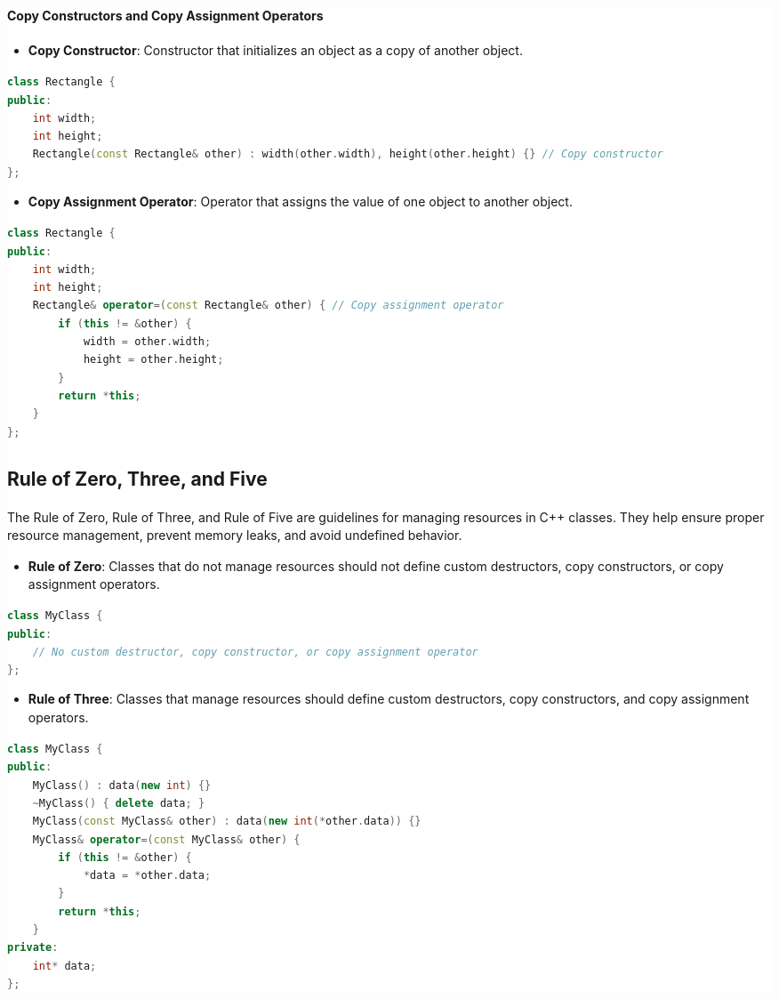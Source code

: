 #### Copy Constructors and Copy Assignment Operators

- **Copy Constructor**: Constructor that initializes an object as a copy of another object.

```cpp
class Rectangle {
public:
    int width;
    int height;
    Rectangle(const Rectangle& other) : width(other.width), height(other.height) {} // Copy constructor
};
```

- **Copy Assignment Operator**: Operator that assigns the value of one object to another object.

```cpp
class Rectangle {
public:
    int width;
    int height;
    Rectangle& operator=(const Rectangle& other) { // Copy assignment operator
        if (this != &other) {
            width = other.width;
            height = other.height;
        }
        return *this;
    }
};
```

## Rule of Zero, Three, and Five

The Rule of Zero, Rule of Three, and Rule of Five are guidelines for managing resources in C++ classes. They help ensure proper resource management, prevent memory leaks, and avoid undefined behavior.

- **Rule of Zero**: Classes that do not manage resources should not define custom destructors, copy constructors, or copy assignment operators.

```cpp
class MyClass {
public:
    // No custom destructor, copy constructor, or copy assignment operator
};
```

- **Rule of Three**: Classes that manage resources should define custom destructors, copy constructors, and copy assignment operators.

```cpp
class MyClass {
public:
    MyClass() : data(new int) {}
    ~MyClass() { delete data; }
    MyClass(const MyClass& other) : data(new int(*other.data)) {}
    MyClass& operator=(const MyClass& other) {
        if (this != &other) {
            *data = *other.data;
        }
        return *this;
    }
private:
    int* data;
};
```
